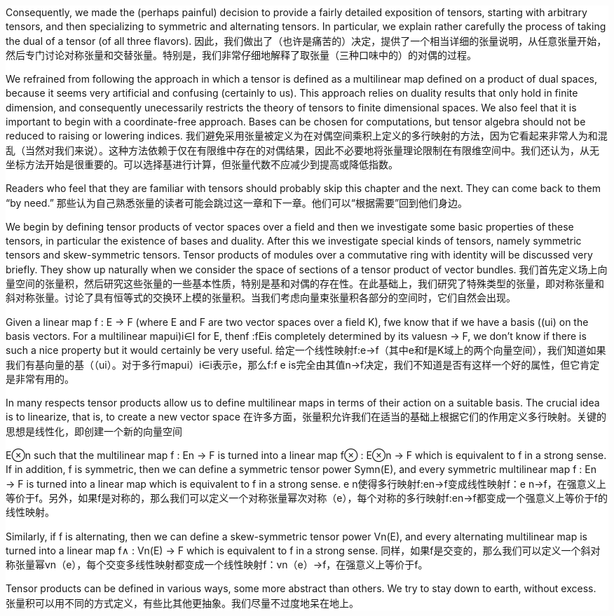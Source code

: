 Consequently, we made the (perhaps painful) decision to provide a fairly detailed exposition of tensors, starting with arbitrary tensors, and then specializing to symmetric and alternating tensors. In particular, we explain rather carefully the process of taking the dual of a tensor (of all three flavors).
 因此，我们做出了（也许是痛苦的）决定，提供了一个相当详细的张量说明，从任意张量开始，然后专门讨论对称张量和交替张量。特别是，我们非常仔细地解释了取张量（三种口味中的）的对偶的过程。

We refrained from following the approach in which a tensor is defined as a multilinear map defined on a product of dual spaces, because it seems very artificial and confusing (certainly to us). This approach relies on duality results that only hold in finite dimension, and consequently unecessarily restricts the theory of tensors to finite dimensional spaces. We also feel that it is important to begin with a coordinate-free approach. Bases can be chosen for computations, but tensor algebra should not be reduced to raising or lowering indices.
 我们避免采用张量被定义为在对偶空间乘积上定义的多行映射的方法，因为它看起来非常人为和混乱（当然对我们来说）。这种方法依赖于仅在有限维中存在的对偶结果，因此不必要地将张量理论限制在有限维空间中。我们还认为，从无坐标方法开始是很重要的。可以选择基进行计算，但张量代数不应减少到提高或降低指数。

Readers who feel that they are familiar with tensors should probably skip this chapter and the next. They can come back to them “by need.”
 那些认为自己熟悉张量的读者可能会跳过这一章和下一章。他们可以“根据需要”回到他们身边。

We begin by defining tensor products of vector spaces over a field and then we investigate some basic properties of these tensors, in particular the existence of bases and duality. After this we investigate special kinds of tensors, namely symmetric tensors and skew-symmetric tensors. Tensor products of modules over a commutative ring with identity will be discussed very briefly. They show up naturally when we consider the space of sections of a tensor product of vector bundles.
 我们首先定义场上向量空间的张量积，然后研究这些张量的一些基本性质，特别是基和对偶的存在性。在此基础上，我们研究了特殊类型的张量，即对称张量和斜对称张量。讨论了具有恒等式的交换环上模的张量积。当我们考虑向量束张量积各部分的空间时，它们自然会出现。

Given a linear map f : E → F (where E and F are two vector spaces over a field K), fwe know that if we have a basis ((ui) on the basis vectors. For a multilinear mapui)i∈I for E, thenf :fEis completely determined by its valuesn → F, we don’t know if there is such a nice property but it would certainly be very useful.
 给定一个线性映射f:e→f（其中e和f是K域上的两个向量空间），我们知道如果我们有基向量的基（（ui）。对于多行mapui）i∈i表示e，那么f:f e is完全由其值n→f决定，我们不知道是否有这样一个好的属性，但它肯定是非常有用的。

In many respects tensor products allow us to define multilinear maps in terms of their action on a suitable basis. The crucial idea is to linearize, that is, to create a new vector space
 在许多方面，张量积允许我们在适当的基础上根据它们的作用定义多行映射。关键的思想是线性化，即创建一个新的向量空间

E⊗n such that the multilinear map f : En → F is turned into a linear map f⊗ : E⊗n → F which is equivalent to f in a strong sense. If in addition, f is symmetric, then we can define a symmetric tensor power Symn(E), and every symmetric multilinear map f : En → F is turned into a linear map  which is equivalent to f in a strong sense.
 e n使得多行映射f:en→f变成线性映射f：e n→f，在强意义上等价于f。另外，如果f是对称的，那么我们可以定义一个对称张量幂次对称（e），每个对称的多行映射f:en→f都变成一个强意义上等价于f的线性映射。

Similarly, if f is alternating, then we can define a skew-symmetric tensor power Vn(E), and every alternating multilinear map is turned into a linear map f∧ : Vn(E) → F which is equivalent to f in a strong sense.
 同样，如果f是交变的，那么我们可以定义一个斜对称张量幂vn（e），每个交变多线性映射都变成一个线性映射f：vn（e）→f，在强意义上等价于f。


 

Tensor products can be defined in various ways, some more abstract than others. We try to stay down to earth, without excess.
 张量积可以用不同的方式定义，有些比其他更抽象。我们尽量不过度地呆在地上。
